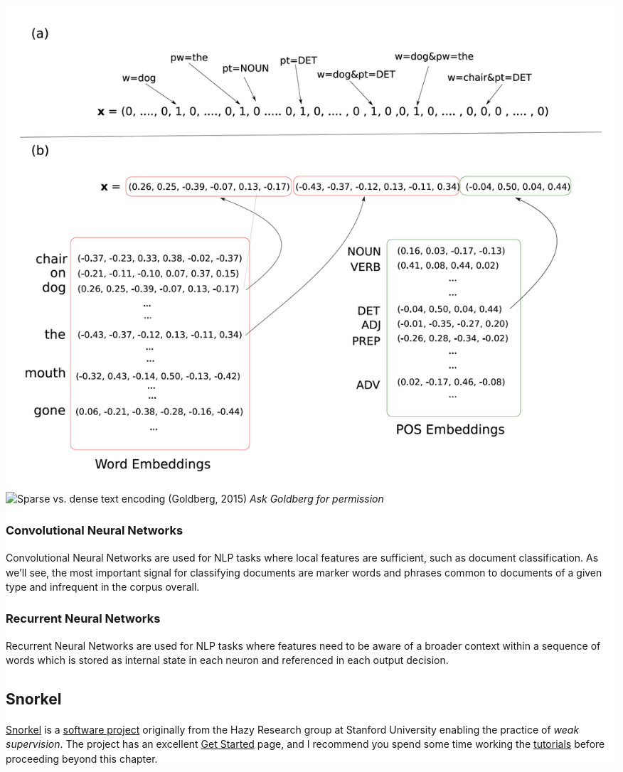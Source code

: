 ![](DRAFT/86E6CAF6-064F-47C6-B355-F8F7CC91A6B1.png)
![Sparse vs. dense text encoding (Goldberg, 2015)](file://./images/intro/Sparse_vs_Dense_Embedding.png) 
*Ask Goldberg for permission*

### Convolutional Neural Networks

Convolutional Neural Networks are used for NLP tasks where local features are sufficient, such as document classification. As we’ll see, the most important signal for classifying documents are marker words and phrases common to documents of a given type and infrequent in the corpus overall. 

### Recurrent Neural Networks

Recurrent Neural Networks are used for NLP tasks where features need to be aware of a broader context within a sequence of words which is stored as internal state in each neuron and referenced in each output decision. 

## Snorkel
[Snorkel](https://www.snorkel.org/) is a [software project](https://github.com/snorkel-team/snorkel) originally from the Hazy Research group at Stanford University enabling the practice of *weak supervision*.  The project has an excellent [Get Started](https://www.snorkel.org/get-started/) page, and I recommend you spend some time working the [tutorials](https://github.com/snorkel-team/snorkel-tutorials) before proceeding beyond this chapter. 
